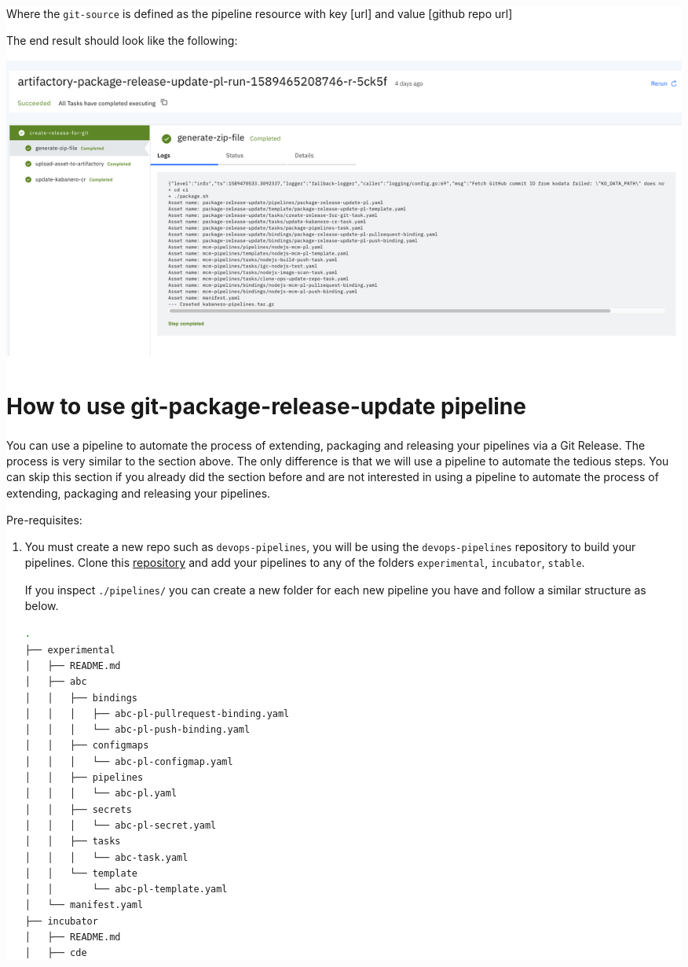 Where the `git-source` is defined as the pipeline resource with key [url] and value [github repo url] 

The end result should look like the following:

![alt text](/img/artifactory-package-release-update-pl-rn.png)

# How to use git-package-release-update pipeline
You can use a pipeline to automate the process of extending, packaging and releasing your pipelines via a Git Release. The process is very similar to the section above. The only difference is that we will use a pipeline to automate the tedious steps. You can skip this section if you already did the section before and are not interested in using a pipeline to automate the process of extending, packaging and releasing your pipelines.

Pre-requisites:
1)  You must create a new repo such as `devops-pipelines`, you will be using the `devops-pipelines` repository to build your pipelines. Clone this [repository](https://github.com/ibm-garage-ref-storefront/devops-pipelines) and add your pipelines to any of the folders `experimental`, `incubator`, `stable`.

    If you inspect `./pipelines/` you can create a new folder for each new pipeline you have and follow a similar structure as below.

    ```bash
    .
    ├── experimental
    │   ├── README.md
    │   ├── abc
    │   │   ├── bindings
    │   │   │   ├── abc-pl-pullrequest-binding.yaml
    │   │   │   └── abc-pl-push-binding.yaml
    │   │   ├── configmaps
    │   │   │   └── abc-pl-configmap.yaml
    │   │   ├── pipelines
    │   │   │   └── abc-pl.yaml
    │   │   ├── secrets
    │   │   │   └── abc-pl-secret.yaml
    │   │   ├── tasks
    │   │   │   └── abc-task.yaml
    │   │   └── template
    │   │       └── abc-pl-template.yaml
    │   └── manifest.yaml
    ├── incubator
    │   ├── README.md
    │   ├── cde